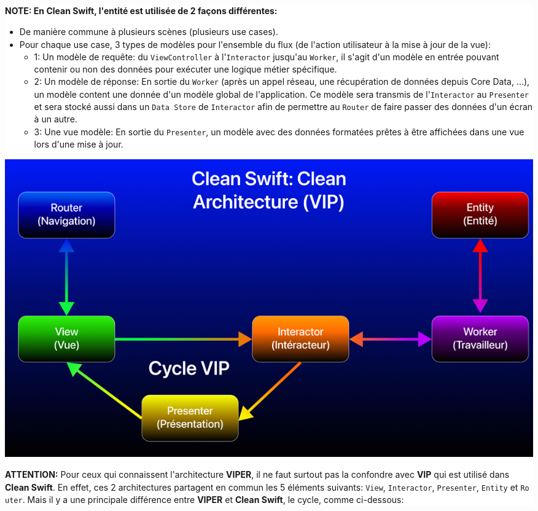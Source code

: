 **NOTE: En Clean Swift, l'entité est utilisée de 2 façons différentes:**

- De manière commune à plusieurs scènes (plusieurs use cases).
- Pour chaque use case, 3 types de modèles pour l'ensemble du flux (de l'action utilisateur à la mise à jour de la vue):
    + 1: Un modèle de requête: du `ViewController` à l'`Interactor` jusqu'au `Worker`, il s'agit d'un modèle en entrée pouvant contenir ou non des données pour exécuter une logique métier spécifique.
    + 2: Un modèle de réponse: En sortie du `Worker` (après un appel réseau, une récupération de données depuis Core Data, ...), un modèle content une donnée d'un modèle global de l'application. Ce modèle sera transmis de l'`Interactor` au `Presenter` et sera stocké aussi dans un `Data Store` de `Interactor` afin de permettre au `Router` de faire passer des données d'un écran à un autre.
    + 3: Une vue modèle: En sortie du `Presenter`, un modèle avec des données formatées prêtes à être affichées dans une vue lors d'une mise à jour.

![Diagramme Clean Swift](CleanSwiftDiagram.png)<br>

**ATTENTION:** Pour ceux qui connaissent l'architecture **VIPER**, il ne faut surtout pas la confondre avec **VIP** qui est utilisé dans **Clean Swift**. En effet, ces 2 architectures partagent en commun les 5 éléments suivants: `View`, `Interactor`, `Presenter`, `Entity` et `Router`. Mais il y a une principale différence entre **VIPER** et **Clean Swift**, le cycle, comme ci-dessous:

